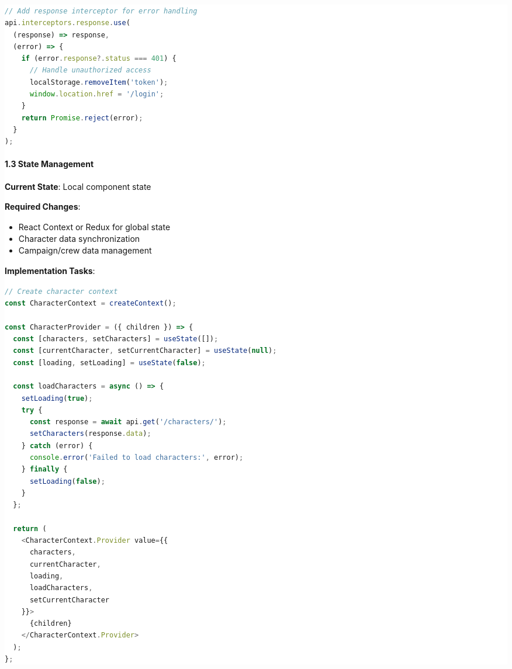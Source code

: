 ```javascript
// Add response interceptor for error handling
api.interceptors.response.use(
  (response) => response,
  (error) => {
    if (error.response?.status === 401) {
      // Handle unauthorized access
      localStorage.removeItem('token');
      window.location.href = '/login';
    }
    return Promise.reject(error);
  }
);
```

#### 1.3 State Management
**Current State**: Local component state

**Required Changes**:
- React Context or Redux for global state
- Character data synchronization
- Campaign/crew data management

**Implementation Tasks**:
```javascript
// Create character context
const CharacterContext = createContext();

const CharacterProvider = ({ children }) => {
  const [characters, setCharacters] = useState([]);
  const [currentCharacter, setCurrentCharacter] = useState(null);
  const [loading, setLoading] = useState(false);
  
  const loadCharacters = async () => {
    setLoading(true);
    try {
      const response = await api.get('/characters/');
      setCharacters(response.data);
    } catch (error) {
      console.error('Failed to load characters:', error);
    } finally {
      setLoading(false);
    }
  };
  
  return (
    <CharacterContext.Provider value={{
      characters,
      currentCharacter,
      loading,
      loadCharacters,
      setCurrentCharacter
    }}>
      {children}
    </CharacterContext.Provider>
  );
};
```
